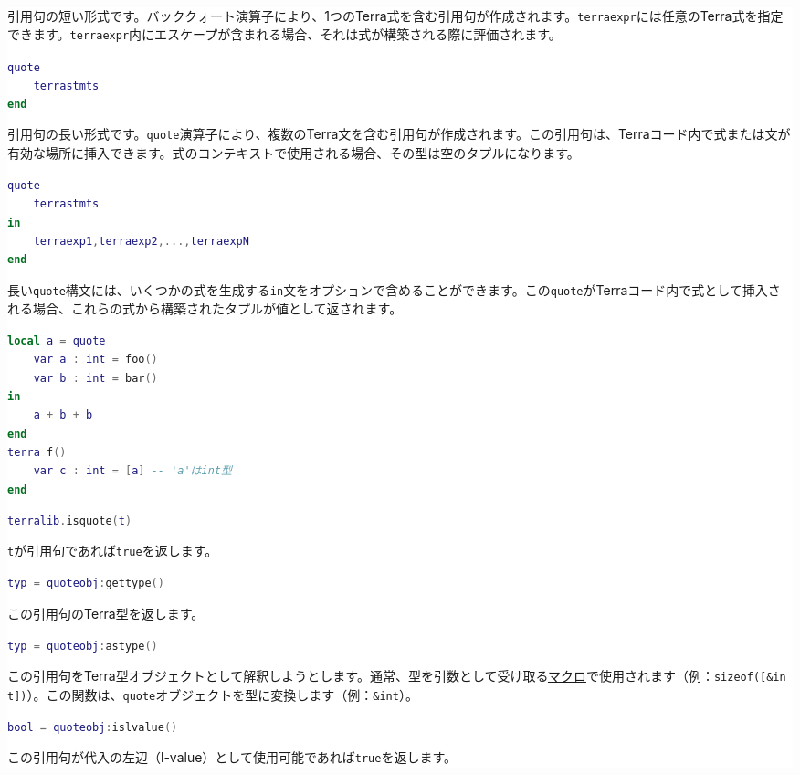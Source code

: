 引用句の短い形式です。バッククォート演算子により、1つのTerra式を含む引用句が作成されます。`terraexpr`には任意のTerra式を指定できます。`terraexpr`内にエスケープが含まれる場合、それは式が構築される際に評価されます。

```lua
quote
    terrastmts
end
```

引用句の長い形式です。`quote`演算子により、複数のTerra文を含む引用句が作成されます。この引用句は、Terraコード内で式または文が有効な場所に挿入できます。式のコンテキストで使用される場合、その型は空のタプルになります。

```lua
quote
    terrastmts
in
    terraexp1,terraexp2,...,terraexpN
end
```

長い`quote`構文には、いくつかの式を生成する`in`文をオプションで含めることができます。この`quote`がTerraコード内で式として挿入される場合、これらの式から構築されたタプルが値として返されます。

```lua
local a = quote
    var a : int = foo()
    var b : int = bar()
in
    a + b + b
end
terra f()
    var c : int = [a] -- 'a'はint型
end
```

```lua
terralib.isquote(t)
```

`t`が引用句であれば`true`を返します。

```lua
typ = quoteobj:gettype()
```

この引用句のTerra型を返します。

```lua
typ = quoteobj:astype()
```

この引用句をTerra型オブジェクトとして解釈しようとします。通常、型を引数として受け取る[マクロ](#macros)で使用されます（例：`sizeof([&int])`）。この関数は、`quote`オブジェクトを型に変換します（例：`&int`）。

```lua
bool = quoteobj:islvalue()
```

この引用句が代入の左辺（l-value）として使用可能であれば`true`を返します。

